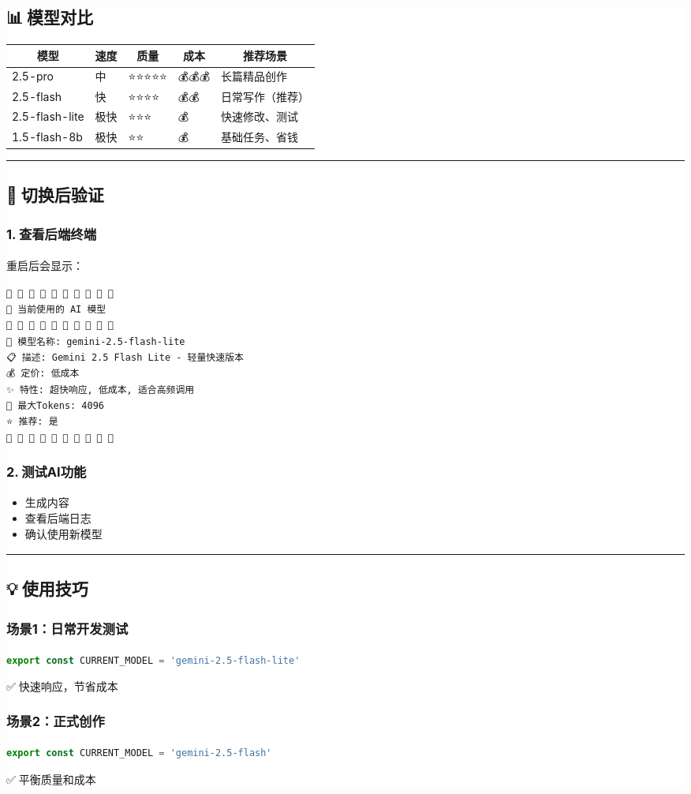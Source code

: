 
## 📊 模型对比

| 模型 | 速度 | 质量 | 成本 | 推荐场景 |
|------|------|------|------|---------|
| 2.5-pro | 中 | ⭐⭐⭐⭐⭐ | 💰💰💰 | 长篇精品创作 |
| 2.5-flash | 快 | ⭐⭐⭐⭐ | 💰💰 | 日常写作（推荐） |
| 2.5-flash-lite | 极快 | ⭐⭐⭐ | 💰 | 快速修改、测试 |
| 1.5-flash-8b | 极快 | ⭐⭐ | 💰 | 基础任务、省钱 |

---

## 🧪 切换后验证

### 1. 查看后端终端
重启后会显示：
```
🤖 🤖 🤖 🤖 🤖 🤖 🤖 🤖 🤖 🤖 
🤖 当前使用的 AI 模型
🤖 🤖 🤖 🤖 🤖 🤖 🤖 🤖 🤖 🤖 
📝 模型名称: gemini-2.5-flash-lite
📋 描述: Gemini 2.5 Flash Lite - 轻量快速版本
💰 定价: 低成本
✨ 特性: 超快响应, 低成本, 适合高频调用
📏 最大Tokens: 4096
⭐ 推荐: 是
🤖 🤖 🤖 🤖 🤖 🤖 🤖 🤖 🤖 🤖 
```

### 2. 测试AI功能
- 生成内容
- 查看后端日志
- 确认使用新模型

---

## 💡 使用技巧

### 场景1：日常开发测试
```javascript
export const CURRENT_MODEL = 'gemini-2.5-flash-lite'
```
✅ 快速响应，节省成本

### 场景2：正式创作
```javascript
export const CURRENT_MODEL = 'gemini-2.5-flash'
```
✅ 平衡质量和成本
